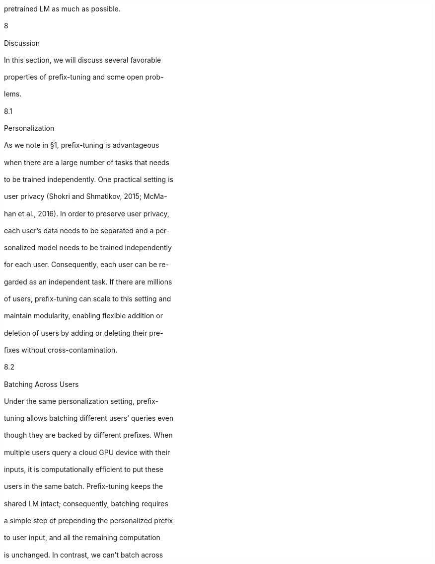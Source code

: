 pretrained LM as much as possible.

8

Discussion

In this section, we will discuss several favorable

properties of preﬁx-tuning and some open prob-

lems.

8.1

Personalization

As we note in §1, preﬁx-tuning is advantageous

when there are a large number of tasks that needs

to be trained independently. One practical setting is

user privacy (Shokri and Shmatikov, 2015; McMa-

han et al., 2016). In order to preserve user privacy,

each user’s data needs to be separated and a per-

sonalized model needs to be trained independently

for each user. Consequently, each user can be re-

garded as an independent task. If there are millions

of users, preﬁx-tuning can scale to this setting and

maintain modularity, enabling ﬂexible addition or

deletion of users by adding or deleting their pre-

ﬁxes without cross-contamination.

8.2

Batching Across Users

Under the same personalization setting, preﬁx-

tuning allows batching different users’ queries even

though they are backed by different preﬁxes. When

multiple users query a cloud GPU device with their

inputs, it is computationally efﬁcient to put these

users in the same batch. Preﬁx-tuning keeps the

shared LM intact; consequently, batching requires

a simple step of prepending the personalized preﬁx

to user input, and all the remaining computation

is unchanged. In contrast, we can’t batch across
